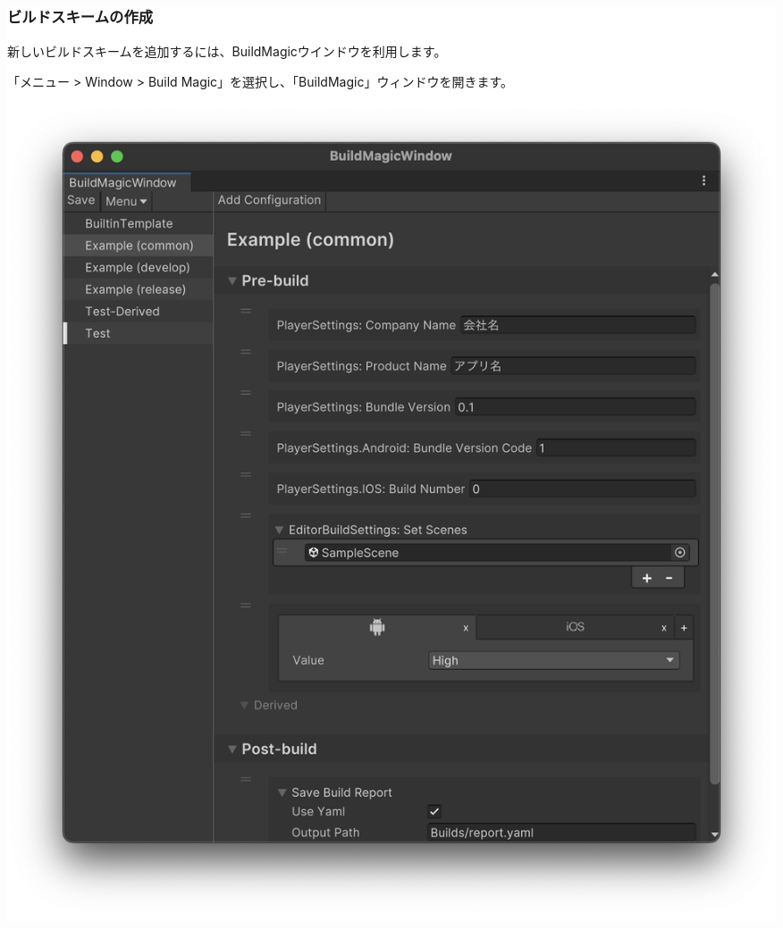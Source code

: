 ### ビルドスキームの作成

新しいビルドスキームを追加するには、BuildMagicウインドウを利用します。

「メニュー > Window > Build Magic」を選択し、「BuildMagic」ウィンドウを開きます。

![](./Documentation~/configure-build-scheme.png)

